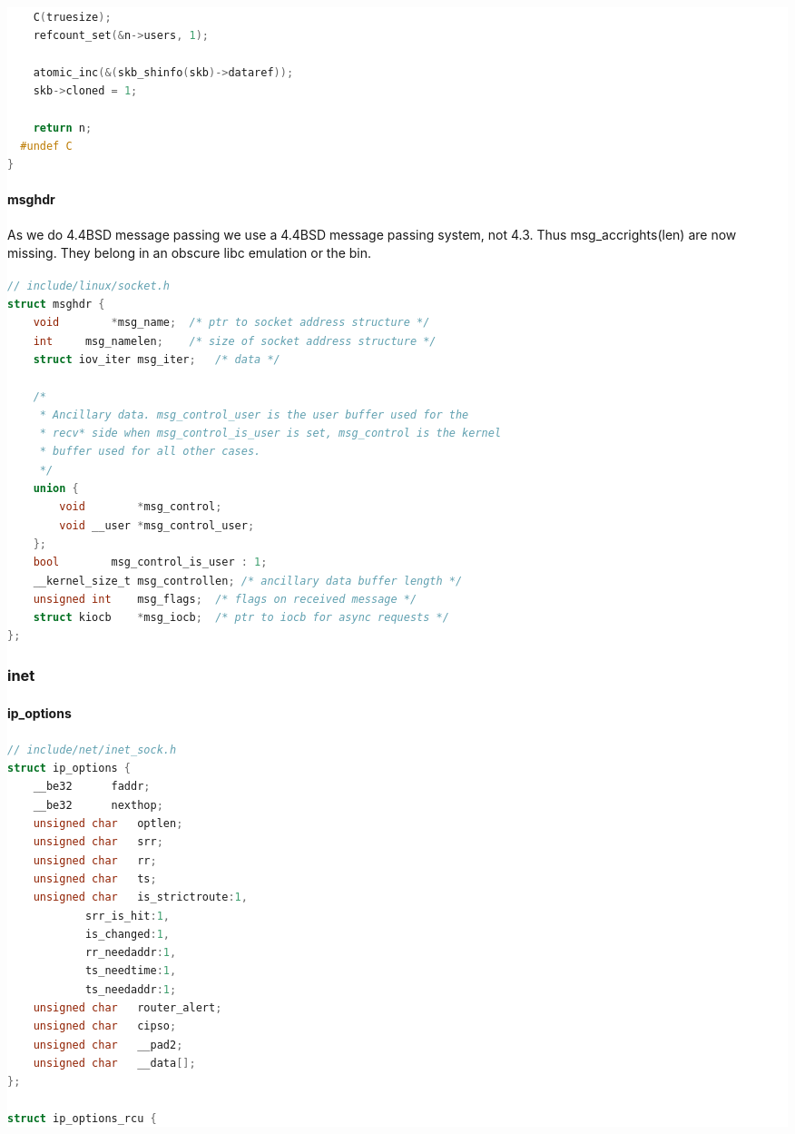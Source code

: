 ```c
	C(truesize);
	refcount_set(&n->users, 1);

	atomic_inc(&(skb_shinfo(skb)->dataref));
	skb->cloned = 1;

	return n;
  #undef C
}
```


#### msghdr

As we do 4.4BSD message passing we use a 4.4BSD message passing system, not 4.3. Thus msg_accrights(len) are now missing. They belong in an obscure libc emulation or the bin.
```c
// include/linux/socket.h
struct msghdr {
	void		*msg_name;	/* ptr to socket address structure */
	int		msg_namelen;	/* size of socket address structure */
	struct iov_iter	msg_iter;	/* data */

	/*
	 * Ancillary data. msg_control_user is the user buffer used for the
	 * recv* side when msg_control_is_user is set, msg_control is the kernel
	 * buffer used for all other cases.
	 */
	union {
		void		*msg_control;
		void __user	*msg_control_user;
	};
	bool		msg_control_is_user : 1;
	__kernel_size_t	msg_controllen;	/* ancillary data buffer length */
	unsigned int	msg_flags;	/* flags on received message */
	struct kiocb	*msg_iocb;	/* ptr to iocb for async requests */
};
```


### inet
#### ip_options

```c
// include/net/inet_sock.h
struct ip_options {
	__be32		faddr;
	__be32		nexthop;
	unsigned char	optlen;
	unsigned char	srr;
	unsigned char	rr;
	unsigned char	ts;
	unsigned char	is_strictroute:1,
			srr_is_hit:1,
			is_changed:1,
			rr_needaddr:1,
			ts_needtime:1,
			ts_needaddr:1;
	unsigned char	router_alert;
	unsigned char	cipso;
	unsigned char	__pad2;
	unsigned char	__data[];
};

struct ip_options_rcu {
```